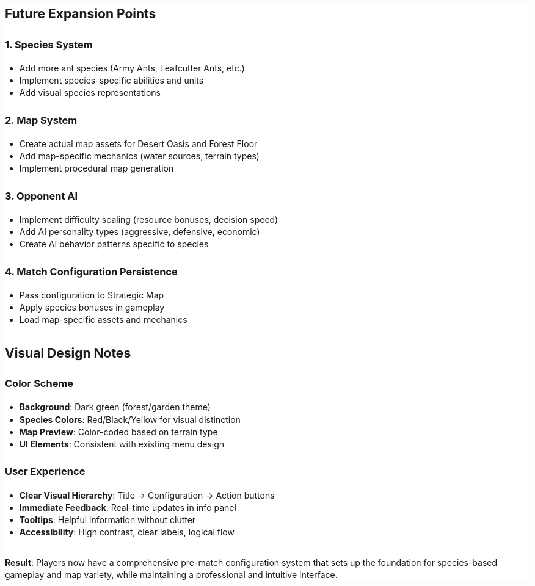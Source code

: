 ## Future Expansion Points

### 1. Species System
- Add more ant species (Army Ants, Leafcutter Ants, etc.)
- Implement species-specific abilities and units
- Add visual species representations

### 2. Map System
- Create actual map assets for Desert Oasis and Forest Floor
- Add map-specific mechanics (water sources, terrain types)
- Implement procedural map generation

### 3. Opponent AI
- Implement difficulty scaling (resource bonuses, decision speed)
- Add AI personality types (aggressive, defensive, economic)
- Create AI behavior patterns specific to species

### 4. Match Configuration Persistence
- Pass configuration to Strategic Map
- Apply species bonuses in gameplay
- Load map-specific assets and mechanics

## Visual Design Notes

### Color Scheme
- **Background**: Dark green (forest/garden theme)
- **Species Colors**: Red/Black/Yellow for visual distinction
- **Map Preview**: Color-coded based on terrain type
- **UI Elements**: Consistent with existing menu design

### User Experience
- **Clear Visual Hierarchy**: Title → Configuration → Action buttons
- **Immediate Feedback**: Real-time updates in info panel
- **Tooltips**: Helpful information without clutter
- **Accessibility**: High contrast, clear labels, logical flow

---

**Result**: Players now have a comprehensive pre-match configuration system that sets up the foundation for species-based gameplay and map variety, while maintaining a professional and intuitive interface.
